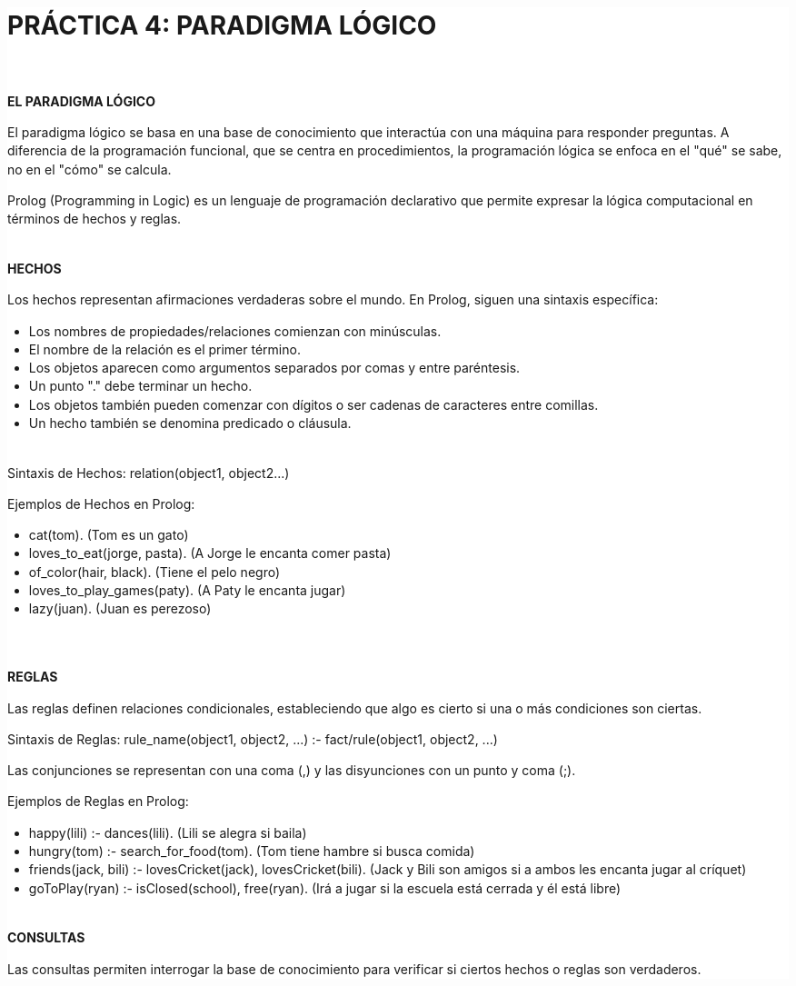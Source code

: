 # PRÁCTICA 4: PARADIGMA LÓGICO
<br>

**EL PARADIGMA LÓGICO**

El paradigma lógico se basa en una base de conocimiento que interactúa con una máquina para responder preguntas. A diferencia de la programación funcional, que se centra en procedimientos, la programación lógica se enfoca en el "qué" se sabe, no en el "cómo" se calcula.

Prolog (Programming in Logic) es un lenguaje de programación declarativo que permite expresar la lógica computacional en términos de hechos y reglas.<br><br>


**HECHOS**

Los hechos representan afirmaciones verdaderas sobre el mundo. En Prolog, siguen una sintaxis específica:
* Los nombres de propiedades/relaciones comienzan con minúsculas.
* El nombre de la relación es el primer término.
* Los objetos aparecen como argumentos separados por comas y entre paréntesis.
* Un punto "." debe terminar un hecho.
* Los objetos también pueden comenzar con dígitos o ser cadenas de caracteres entre comillas.
* Un hecho también se denomina predicado o cláusula.<br><br>

Sintaxis de Hechos: relation(object1, object2...)

Ejemplos de Hechos en Prolog:
* cat(tom). (Tom es un gato) 
* loves_to_eat(jorge, pasta). (A Jorge le encanta comer pasta) 
* of_color(hair, black). (Tiene el pelo negro) 
* loves_to_play_games(paty). (A Paty le encanta jugar) 
* lazy(juan). (Juan es perezoso)
<br><br><br>

**REGLAS**

Las reglas definen relaciones condicionales, estableciendo que algo es cierto si una o más condiciones son ciertas.

Sintaxis de Reglas: rule_name(object1, object2, ...) :- fact/rule(object1, object2, ...) 

Las conjunciones se representan con una coma (,) y las disyunciones con un punto y coma (;).

Ejemplos de Reglas en Prolog:

* happy(lili) :- dances(lili). (Lili se alegra si baila) 
* hungry(tom) :- search_for_food(tom). (Tom tiene hambre si busca comida) 
* friends(jack, bili) :- lovesCricket(jack), lovesCricket(bili). (Jack y Bili son amigos si a ambos les encanta jugar al críquet) 
* goToPlay(ryan) :- isClosed(school), free(ryan). (Irá a jugar si la escuela está cerrada y él está libre) <br><br>


**CONSULTAS**

Las consultas permiten interrogar la base de conocimiento para verificar si ciertos hechos o reglas son verdaderos.
